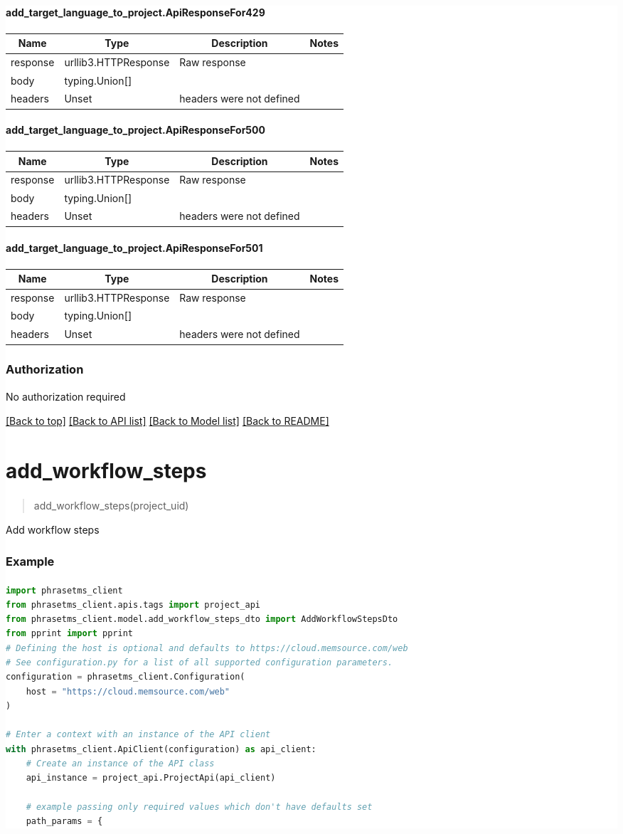 #### add_target_language_to_project.ApiResponseFor429

| Name     | Type                 | Description              | Notes |
| -------- | -------------------- | ------------------------ | ----- |
| response | urllib3.HTTPResponse | Raw response             |
| body     | typing.Union[]       |                          |
| headers  | Unset                | headers were not defined |

#### add_target_language_to_project.ApiResponseFor500

| Name     | Type                 | Description              | Notes |
| -------- | -------------------- | ------------------------ | ----- |
| response | urllib3.HTTPResponse | Raw response             |
| body     | typing.Union[]       |                          |
| headers  | Unset                | headers were not defined |

#### add_target_language_to_project.ApiResponseFor501

| Name     | Type                 | Description              | Notes |
| -------- | -------------------- | ------------------------ | ----- |
| response | urllib3.HTTPResponse | Raw response             |
| body     | typing.Union[]       |                          |
| headers  | Unset                | headers were not defined |

### Authorization

No authorization required

[[Back to top]](#\_\_pageTop) [[Back to API list]](../../../README.md#documentation-for-api-endpoints) [[Back to Model list]](../../../README.md#documentation-for-models) [[Back to README]](../../../README.md)

# **add_workflow_steps**

<a id="add_workflow_steps"></a>

> add_workflow_steps(project_uid)

Add workflow steps

### Example

```python
import phrasetms_client
from phrasetms_client.apis.tags import project_api
from phrasetms_client.model.add_workflow_steps_dto import AddWorkflowStepsDto
from pprint import pprint
# Defining the host is optional and defaults to https://cloud.memsource.com/web
# See configuration.py for a list of all supported configuration parameters.
configuration = phrasetms_client.Configuration(
    host = "https://cloud.memsource.com/web"
)

# Enter a context with an instance of the API client
with phrasetms_client.ApiClient(configuration) as api_client:
    # Create an instance of the API class
    api_instance = project_api.ProjectApi(api_client)

    # example passing only required values which don't have defaults set
    path_params = {
```